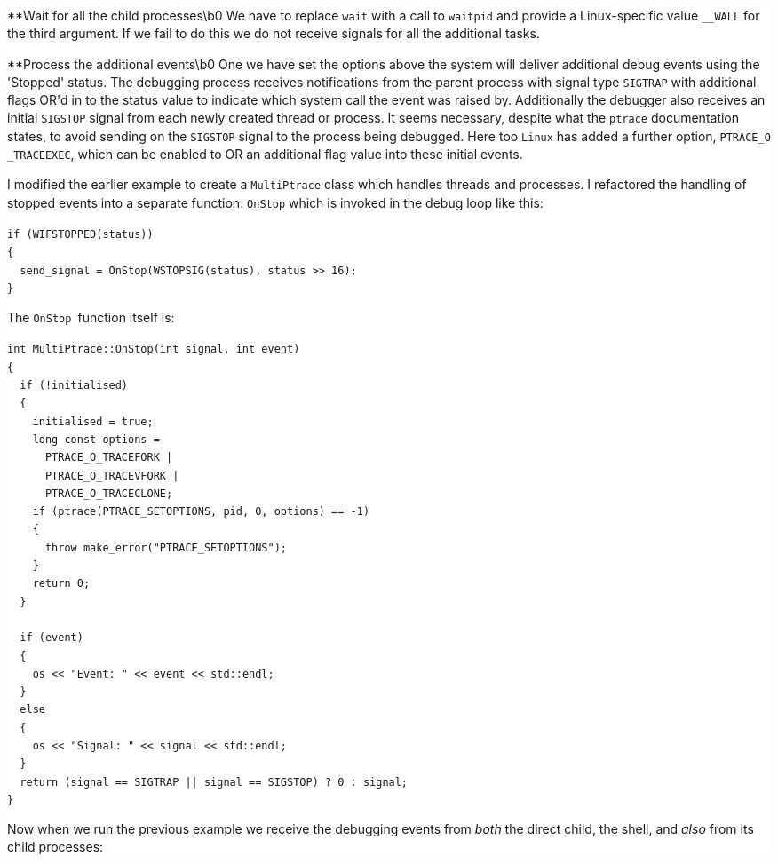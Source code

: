 **Wait for all the child processes\b0
We have to replace `wait` with a call to `waitpid` and provide a Linux-specific value `__WALL` for the third argument. If we fail 
to do this we do not receive signals for all the additional tasks.

**Process the additional events\b0
One we have set the options above the system will deliver additional debug events using the 'Stopped' status. The debugging process 
receives notifications from the parent process with signal type `SIGTRAP` with additional flags OR'd in to the status value to indicate 
which system call the event was raised by. Additionally the debugger also receives an initial `SIGSTOP` signal from each newly created 
thread or process. It seems necessary, despite what the `ptrace` documentation states, to avoid sending on the `SIGSTOP` signal to the 
process being debugged. Here too `Linux` has added a further option, `PTRACE_O_TRACEEXEC`, which can be enabled to OR an additional flag 
value into these initial events.

I modified the earlier example to create a `MultiPtrace` class which handles threads and processes. I refactored the handling of stopped 
events into a separate function: `OnStop` which is invoked in the debug loop like this:

```
if (WIFSTOPPED(status))
{
  send_signal = OnStop(WSTOPSIG(status), status >> 16);
}
```
The `OnStop `function itself is:

```
int MultiPtrace::OnStop(int signal, int event)
{
  if (!initialised)
  {
    initialised = true;
    long const options =
      PTRACE_O_TRACEFORK |
      PTRACE_O_TRACEVFORK |
      PTRACE_O_TRACECLONE;
    if (ptrace(PTRACE_SETOPTIONS, pid, 0, options) == -1)
    {
      throw make_error("PTRACE_SETOPTIONS");
    }
    return 0;
  }

  if (event) 
  {
    os << "Event: " << event << std::endl;
  }
  else
  {
    os << "Signal: " << signal << std::endl;
  }
  return (signal == SIGTRAP || signal == SIGSTOP) ? 0 : signal;
}
```
Now when we run the previous example we receive the debugging events from *both* the direct child, the shell, and *also* from its child processes:
